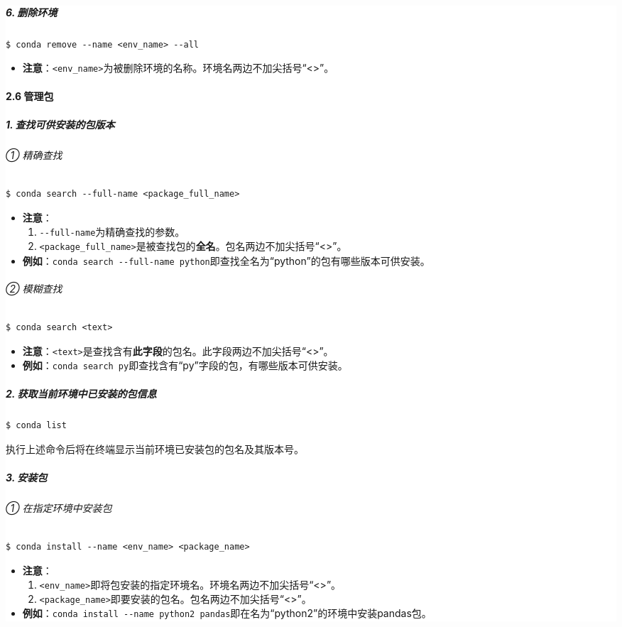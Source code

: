 

##### 6. 删除环境

```shell
$ conda remove --name <env_name> --all
```

- **注意**：`<env_name>`为被删除环境的名称。环境名两边不加尖括号“<>”。



#### 2.6 管理包

##### 1. 查找可供安装的包版本

###### ① 精确查找

```shell
$ conda search --full-name <package_full_name>
```

- **注意**：
  1. `--full-name`为精确查找的参数。
  2. `<package_full_name>`是被查找包的**全名**。包名两边不加尖括号“<>”。
- **例如**：`conda search --full-name python`即查找全名为“python”的包有哪些版本可供安装。



###### ② 模糊查找

```shell
$ conda search <text>
```

- **注意**：`<text>`是查找含有**此字段**的包名。此字段两边不加尖括号“<>”。
- **例如**：`conda search py`即查找含有“py”字段的包，有哪些版本可供安装。



##### 2. 获取当前环境中已安装的包信息

```shell
$ conda list
```

执行上述命令后将在终端显示当前环境已安装包的包名及其版本号。



##### 3. 安装包

###### ① 在指定环境中安装包

```shell
$ conda install --name <env_name> <package_name>
```

- **注意**：
  1. `<env_name>`即将包安装的指定环境名。环境名两边不加尖括号“<>”。
  2. `<package_name>`即要安装的包名。包名两边不加尖括号“<>”。
- **例如**：`conda install --name python2 pandas`即在名为“python2”的环境中安装pandas包。
